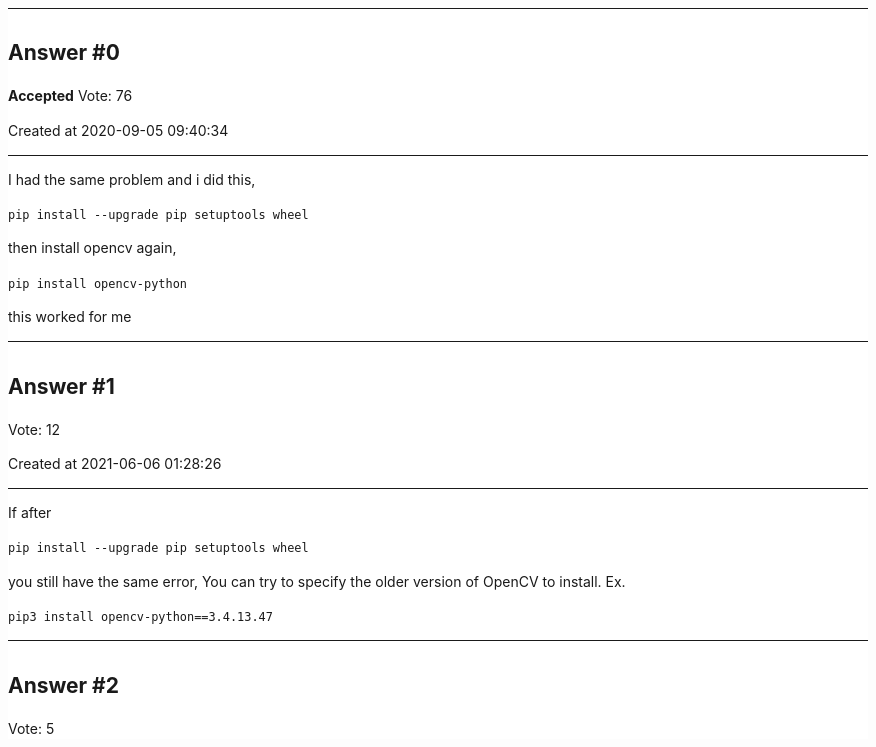 ```
```



----------
        
## Answer \#0

**Accepted** Vote: 76

Created at 2020-09-05 09:40:34

------------

I had the same problem and i did this,
```
pip install --upgrade pip setuptools wheel
```

then install opencv again,
```
pip install opencv-python
```

this worked for me


------------
    
    
## Answer \#1

 Vote: 12

Created at 2021-06-06 01:28:26

------------

If after
```
pip install --upgrade pip setuptools wheel
```

you still have the same error,
You can try to specify the older version of OpenCV to install.
Ex.
```
pip3 install opencv-python==3.4.13.47
```



------------
    
    
## Answer \#2

 Vote: 5
